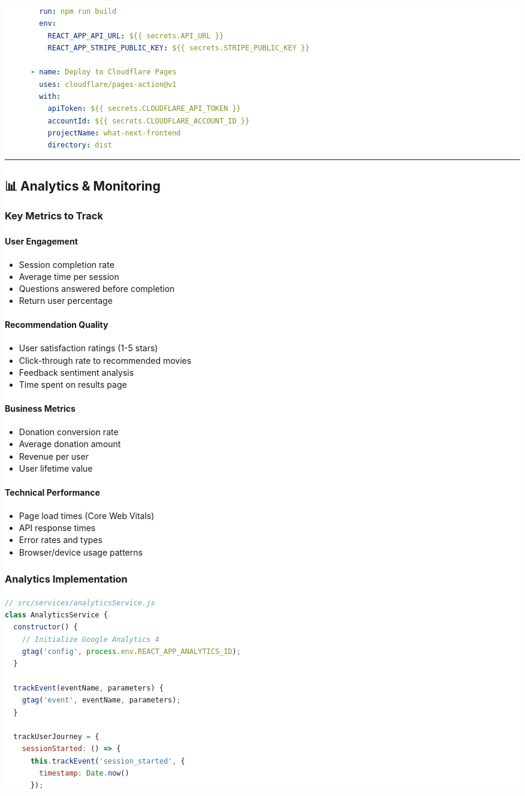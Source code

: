 ```yaml
        run: npm run build
        env:
          REACT_APP_API_URL: ${{ secrets.API_URL }}
          REACT_APP_STRIPE_PUBLIC_KEY: ${{ secrets.STRIPE_PUBLIC_KEY }}
      
      - name: Deploy to Cloudflare Pages
        uses: cloudflare/pages-action@v1
        with:
          apiToken: ${{ secrets.CLOUDFLARE_API_TOKEN }}
          accountId: ${{ secrets.CLOUDFLARE_ACCOUNT_ID }}
          projectName: what-next-frontend
          directory: dist
```

---

## 📊 Analytics & Monitoring

### Key Metrics to Track

#### User Engagement
- Session completion rate
- Average time per session
- Questions answered before completion
- Return user percentage

#### Recommendation Quality
- User satisfaction ratings (1-5 stars)
- Click-through rate to recommended movies
- Feedback sentiment analysis
- Time spent on results page

#### Business Metrics
- Donation conversion rate
- Average donation amount
- Revenue per user
- User lifetime value

#### Technical Performance  
- Page load times (Core Web Vitals)
- API response times
- Error rates and types
- Browser/device usage patterns

### Analytics Implementation
```javascript
// src/services/analyticsService.js
class AnalyticsService {
  constructor() {
    // Initialize Google Analytics 4
    gtag('config', process.env.REACT_APP_ANALYTICS_ID);
  }

  trackEvent(eventName, parameters) {
    gtag('event', eventName, parameters);
  }

  trackUserJourney = {
    sessionStarted: () => {
      this.trackEvent('session_started', {
        timestamp: Date.now()
      });
```